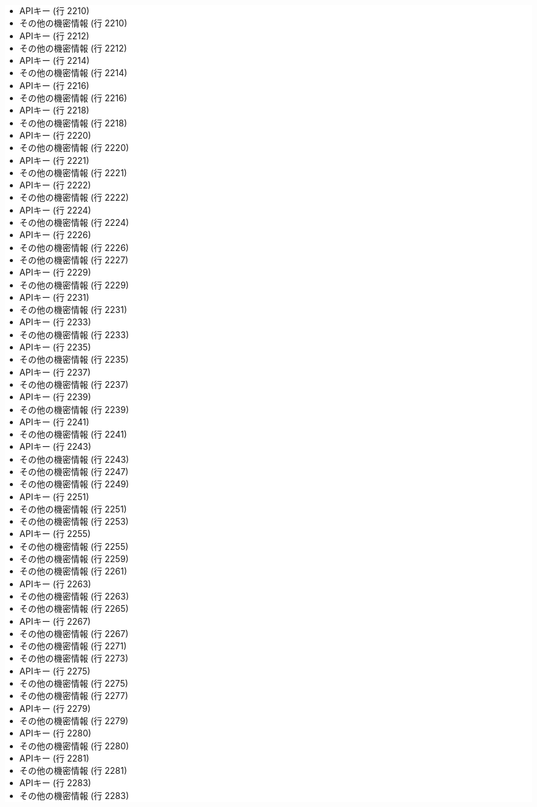   - APIキー (行 2210)
  - その他の機密情報 (行 2210)
  - APIキー (行 2212)
  - その他の機密情報 (行 2212)
  - APIキー (行 2214)
  - その他の機密情報 (行 2214)
  - APIキー (行 2216)
  - その他の機密情報 (行 2216)
  - APIキー (行 2218)
  - その他の機密情報 (行 2218)
  - APIキー (行 2220)
  - その他の機密情報 (行 2220)
  - APIキー (行 2221)
  - その他の機密情報 (行 2221)
  - APIキー (行 2222)
  - その他の機密情報 (行 2222)
  - APIキー (行 2224)
  - その他の機密情報 (行 2224)
  - APIキー (行 2226)
  - その他の機密情報 (行 2226)
  - その他の機密情報 (行 2227)
  - APIキー (行 2229)
  - その他の機密情報 (行 2229)
  - APIキー (行 2231)
  - その他の機密情報 (行 2231)
  - APIキー (行 2233)
  - その他の機密情報 (行 2233)
  - APIキー (行 2235)
  - その他の機密情報 (行 2235)
  - APIキー (行 2237)
  - その他の機密情報 (行 2237)
  - APIキー (行 2239)
  - その他の機密情報 (行 2239)
  - APIキー (行 2241)
  - その他の機密情報 (行 2241)
  - APIキー (行 2243)
  - その他の機密情報 (行 2243)
  - その他の機密情報 (行 2247)
  - その他の機密情報 (行 2249)
  - APIキー (行 2251)
  - その他の機密情報 (行 2251)
  - その他の機密情報 (行 2253)
  - APIキー (行 2255)
  - その他の機密情報 (行 2255)
  - その他の機密情報 (行 2259)
  - その他の機密情報 (行 2261)
  - APIキー (行 2263)
  - その他の機密情報 (行 2263)
  - その他の機密情報 (行 2265)
  - APIキー (行 2267)
  - その他の機密情報 (行 2267)
  - その他の機密情報 (行 2271)
  - その他の機密情報 (行 2273)
  - APIキー (行 2275)
  - その他の機密情報 (行 2275)
  - その他の機密情報 (行 2277)
  - APIキー (行 2279)
  - その他の機密情報 (行 2279)
  - APIキー (行 2280)
  - その他の機密情報 (行 2280)
  - APIキー (行 2281)
  - その他の機密情報 (行 2281)
  - APIキー (行 2283)
  - その他の機密情報 (行 2283)